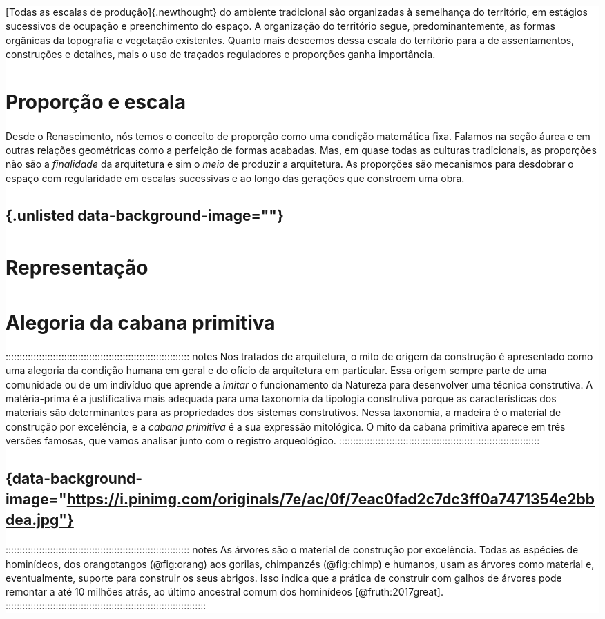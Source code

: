 [Todas as escalas de produção]{.newthought} do ambiente tradicional são
organizadas à semelhança do território, em estágios sucessivos de
ocupação e preenchimento do espaço. A organização do território segue,
predominantemente, as formas orgânicas da topografia e vegetação
existentes. Quanto mais descemos dessa escala do território para a de
assentamentos, construções e detalhes, mais o uso de traçados
reguladores e proporções ganha importância.

# Proporção e escala #

Desde o Renascimento, nós temos o conceito de proporção como uma
condição matemática fixa. Falamos na seção áurea e em outras relações
geométricas como a perfeição de formas acabadas. Mas, em quase todas as
culturas tradicionais, as proporções não são a *finalidade* da
arquitetura e sim o *meio* de produzir a arquitetura. As proporções são
mecanismos para desdobrar o espaço com regularidade em escalas
sucessivas e ao longo das gerações que constroem uma obra.

## {.unlisted data-background-image=""}

# Representação #

# Alegoria da cabana primitiva #

:::::::::::::::::::::::::::::::::::::::::::::::::::::::::::::::::: notes
Nos tratados de arquitetura, o mito de origem da construção é
apresentado como uma alegoria da condição humana em geral e do ofício da
arquitetura em particular. Essa origem sempre parte de uma comunidade ou
de um indivíduo que aprende a *imitar* o funcionamento da Natureza para
desenvolver uma técnica construtiva. A matéria-prima é a justificativa
mais adequada para uma taxonomia da tipologia construtiva porque as
características dos materiais são determinantes para as propriedades dos
sistemas construtivos. Nessa taxonomia, a madeira é o material de
construção por excelência, e a *cabana primitiva* é a sua expressão
mitológica. O mito da cabana primitiva aparece em três versões famosas,
que vamos analisar junto com o registro arqueológico.
::::::::::::::::::::::::::::::::::::::::::::::::::::::::::::::::::::::::

## {data-background-image="https://i.pinimg.com/originals/7e/ac/0f/7eac0fad2c7dc3ff0a7471354e2bbdea.jpg"}

:::::::::::::::::::::::::::::::::::::::::::::::::::::::::::::::::: notes
As árvores são o material de construção por excelência. Todas as
espécies de hominídeos, dos orangotangos (@fig:orang) aos gorilas,
chimpanzés (@fig:chimp) e humanos, usam as árvores como material e,
eventualmente, suporte para construir os seus abrigos. Isso indica que a
prática de construir com galhos de árvores pode remontar a até 10
milhões atrás, ao último ancestral comum dos hominídeos
[@fruth:2017great].
::::::::::::::::::::::::::::::::::::::::::::::::::::::::::::::::::::::::


[^1]: A interpretação hegemônica sobre a origem do *Homo sapiens* está